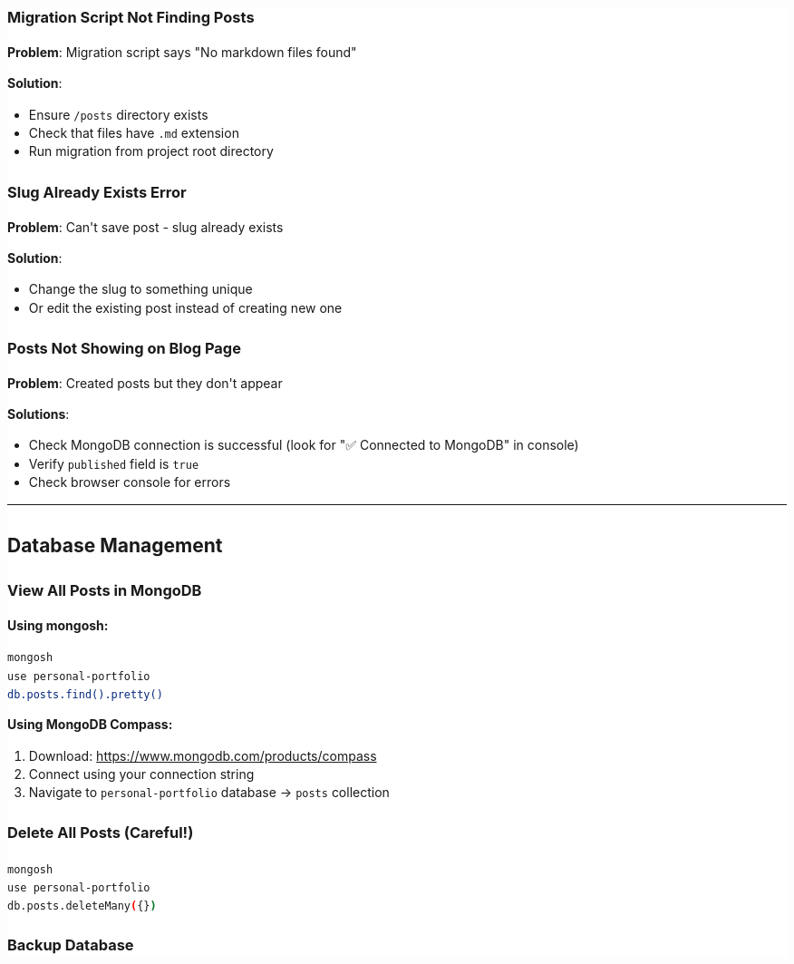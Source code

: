 ### Migration Script Not Finding Posts

**Problem**: Migration script says "No markdown files found"

**Solution**: 
- Ensure `/posts` directory exists
- Check that files have `.md` extension
- Run migration from project root directory

### Slug Already Exists Error

**Problem**: Can't save post - slug already exists

**Solution**:
- Change the slug to something unique
- Or edit the existing post instead of creating new one

### Posts Not Showing on Blog Page

**Problem**: Created posts but they don't appear

**Solutions**:
- Check MongoDB connection is successful (look for "✅ Connected to MongoDB" in console)
- Verify `published` field is `true`
- Check browser console for errors

---

## Database Management

### View All Posts in MongoDB

**Using mongosh:**
```bash
mongosh
use personal-portfolio
db.posts.find().pretty()
```

**Using MongoDB Compass:**
1. Download: https://www.mongodb.com/products/compass
2. Connect using your connection string
3. Navigate to `personal-portfolio` database → `posts` collection

### Delete All Posts (Careful!)

```bash
mongosh
use personal-portfolio
db.posts.deleteMany({})
```

### Backup Database
